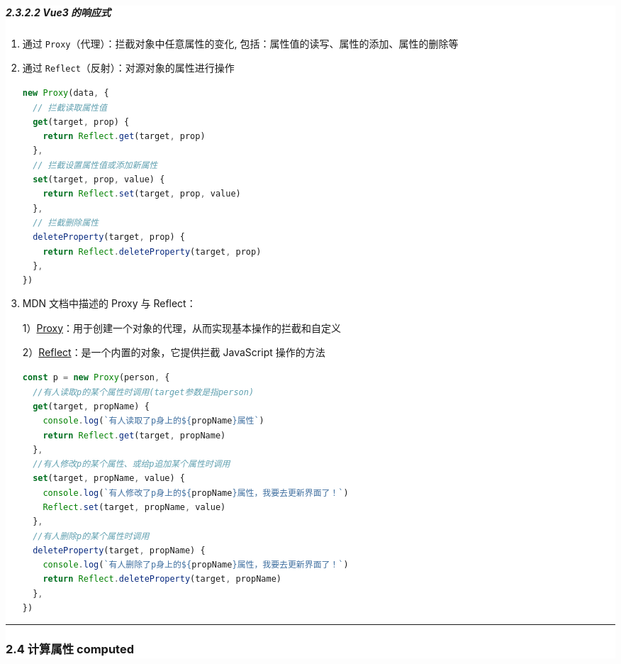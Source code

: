 ##### 2.3.2.2 Vue3 的响应式

1. 通过 `Proxy`（代理）：拦截对象中任意属性的变化, 包括：属性值的读写、属性的添加、属性的删除等

2. 通过 `Reflect`（反射）：对源对象的属性进行操作

   ```js
   new Proxy(data, {
     // 拦截读取属性值
     get(target, prop) {
       return Reflect.get(target, prop)
     },
     // 拦截设置属性值或添加新属性
     set(target, prop, value) {
       return Reflect.set(target, prop, value)
     },
     // 拦截删除属性
     deleteProperty(target, prop) {
       return Reflect.deleteProperty(target, prop)
     },
   })
   ```

3. MDN 文档中描述的 Proxy 与 Reflect：

   1）[Proxy](https://developer.mozilla.org/zh-CN/docs/Web/JavaScript/Reference/Global_Objects/Proxy)：用于创建一个对象的代理，从而实现基本操作的拦截和自定义

   2）[Reflect](https://developer.mozilla.org/zh-CN/docs/Web/JavaScript/Reference/Global_Objects/Reflect)：是一个内置的对象，它提供拦截 JavaScript 操作的方法

   ```js
   const p = new Proxy(person, {
     //有人读取p的某个属性时调用(target参数是指person)
     get(target, propName) {
       console.log(`有人读取了p身上的${propName}属性`)
       return Reflect.get(target, propName)
     },
     //有人修改p的某个属性、或给p追加某个属性时调用
     set(target, propName, value) {
       console.log(`有人修改了p身上的${propName}属性，我要去更新界面了！`)
       Reflect.set(target, propName, value)
     },
     //有人删除p的某个属性时调用
     deleteProperty(target, propName) {
       console.log(`有人删除了p身上的${propName}属性，我要去更新界面了！`)
       return Reflect.deleteProperty(target, propName)
     },
   })
   ```

---

### 2.4 计算属性 computed
